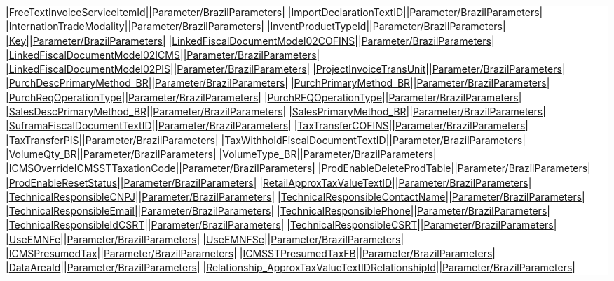 |[FreeTextInvoiceServiceItemId](#FreeTextInvoiceServiceItemId)||<a href="BrazilParameters.md" target="_blank">Parameter/BrazilParameters</a>|
|[ImportDeclarationTextID](#ImportDeclarationTextID)||<a href="BrazilParameters.md" target="_blank">Parameter/BrazilParameters</a>|
|[InternationTradeModality](#InternationTradeModality)||<a href="BrazilParameters.md" target="_blank">Parameter/BrazilParameters</a>|
|[InventProductTypeId](#InventProductTypeId)||<a href="BrazilParameters.md" target="_blank">Parameter/BrazilParameters</a>|
|[Key](#Key)||<a href="BrazilParameters.md" target="_blank">Parameter/BrazilParameters</a>|
|[LinkedFiscalDocumentModel02COFINS](#LinkedFiscalDocumentModel02COFINS)||<a href="BrazilParameters.md" target="_blank">Parameter/BrazilParameters</a>|
|[LinkedFiscalDocumentModel02ICMS](#LinkedFiscalDocumentModel02ICMS)||<a href="BrazilParameters.md" target="_blank">Parameter/BrazilParameters</a>|
|[LinkedFiscalDocumentModel02PIS](#LinkedFiscalDocumentModel02PIS)||<a href="BrazilParameters.md" target="_blank">Parameter/BrazilParameters</a>|
|[ProjectInvoiceTransUnit](#ProjectInvoiceTransUnit)||<a href="BrazilParameters.md" target="_blank">Parameter/BrazilParameters</a>|
|[PurchDescPrimaryMethod_BR](#PurchDescPrimaryMethod_BR)||<a href="BrazilParameters.md" target="_blank">Parameter/BrazilParameters</a>|
|[PurchPrimaryMethod_BR](#PurchPrimaryMethod_BR)||<a href="BrazilParameters.md" target="_blank">Parameter/BrazilParameters</a>|
|[PurchReqOperationType](#PurchReqOperationType)||<a href="BrazilParameters.md" target="_blank">Parameter/BrazilParameters</a>|
|[PurchRFQOperationType](#PurchRFQOperationType)||<a href="BrazilParameters.md" target="_blank">Parameter/BrazilParameters</a>|
|[SalesDescPrimaryMethod_BR](#SalesDescPrimaryMethod_BR)||<a href="BrazilParameters.md" target="_blank">Parameter/BrazilParameters</a>|
|[SalesPrimaryMethod_BR](#SalesPrimaryMethod_BR)||<a href="BrazilParameters.md" target="_blank">Parameter/BrazilParameters</a>|
|[SuframaFiscalDocumentTextID](#SuframaFiscalDocumentTextID)||<a href="BrazilParameters.md" target="_blank">Parameter/BrazilParameters</a>|
|[TaxTransferCOFINS](#TaxTransferCOFINS)||<a href="BrazilParameters.md" target="_blank">Parameter/BrazilParameters</a>|
|[TaxTransferPIS](#TaxTransferPIS)||<a href="BrazilParameters.md" target="_blank">Parameter/BrazilParameters</a>|
|[TaxWithholdFiscalDocumentTextID](#TaxWithholdFiscalDocumentTextID)||<a href="BrazilParameters.md" target="_blank">Parameter/BrazilParameters</a>|
|[VolumeQty_BR](#VolumeQty_BR)||<a href="BrazilParameters.md" target="_blank">Parameter/BrazilParameters</a>|
|[VolumeType_BR](#VolumeType_BR)||<a href="BrazilParameters.md" target="_blank">Parameter/BrazilParameters</a>|
|[ICMSOverrideICMSSTTaxationCode](#ICMSOverrideICMSSTTaxationCode)||<a href="BrazilParameters.md" target="_blank">Parameter/BrazilParameters</a>|
|[ProdEnableDeleteProdTable](#ProdEnableDeleteProdTable)||<a href="BrazilParameters.md" target="_blank">Parameter/BrazilParameters</a>|
|[ProdEnableResetStatus](#ProdEnableResetStatus)||<a href="BrazilParameters.md" target="_blank">Parameter/BrazilParameters</a>|
|[RetailApproxTaxValueTextID](#RetailApproxTaxValueTextID)||<a href="BrazilParameters.md" target="_blank">Parameter/BrazilParameters</a>|
|[TechnicalResponsibleCNPJ](#TechnicalResponsibleCNPJ)||<a href="BrazilParameters.md" target="_blank">Parameter/BrazilParameters</a>|
|[TechnicalResponsibleContactName](#TechnicalResponsibleContactName)||<a href="BrazilParameters.md" target="_blank">Parameter/BrazilParameters</a>|
|[TechnicalResponsibleEmail](#TechnicalResponsibleEmail)||<a href="BrazilParameters.md" target="_blank">Parameter/BrazilParameters</a>|
|[TechnicalResponsiblePhone](#TechnicalResponsiblePhone)||<a href="BrazilParameters.md" target="_blank">Parameter/BrazilParameters</a>|
|[TechnicalResponsibleIdCSRT](#TechnicalResponsibleIdCSRT)||<a href="BrazilParameters.md" target="_blank">Parameter/BrazilParameters</a>|
|[TechnicalResponsibleCSRT](#TechnicalResponsibleCSRT)||<a href="BrazilParameters.md" target="_blank">Parameter/BrazilParameters</a>|
|[UseEMNFe](#UseEMNFe)||<a href="BrazilParameters.md" target="_blank">Parameter/BrazilParameters</a>|
|[UseEMNFSe](#UseEMNFSe)||<a href="BrazilParameters.md" target="_blank">Parameter/BrazilParameters</a>|
|[ICMSPresumedTax](#ICMSPresumedTax)||<a href="BrazilParameters.md" target="_blank">Parameter/BrazilParameters</a>|
|[ICMSSTPresumedTaxFB](#ICMSSTPresumedTaxFB)||<a href="BrazilParameters.md" target="_blank">Parameter/BrazilParameters</a>|
|[DataAreaId](#DataAreaId)||<a href="BrazilParameters.md" target="_blank">Parameter/BrazilParameters</a>|
|[Relationship_ApproxTaxValueTextIDRelationshipId](#Relationship_ApproxTaxValueTextIDRelationshipId)||<a href="BrazilParameters.md" target="_blank">Parameter/BrazilParameters</a>|